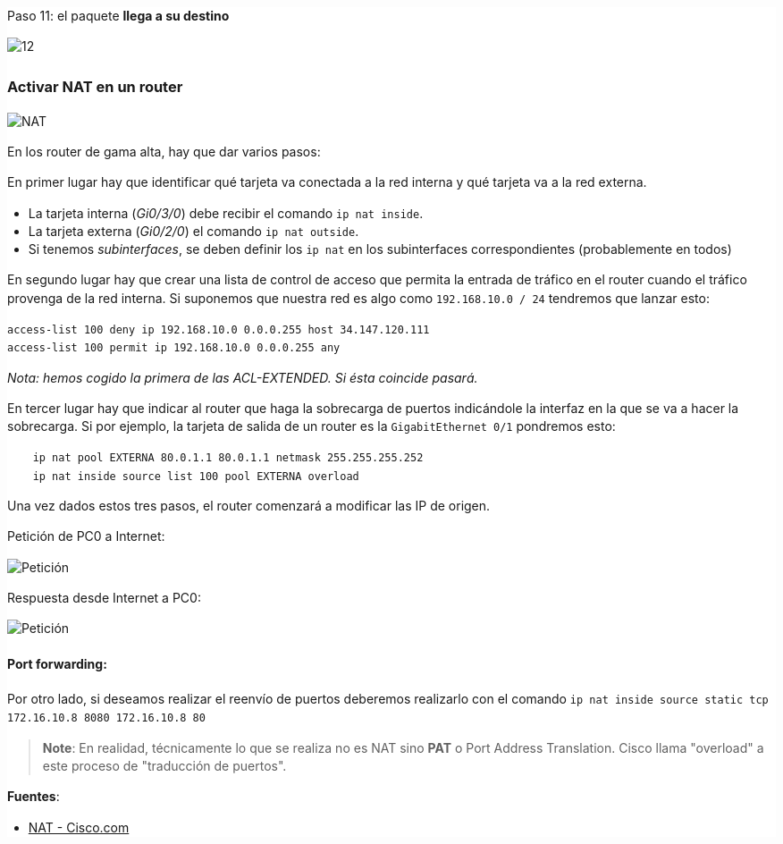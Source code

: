 Paso 11: el paquete **llega a su destino**

![12](https://luiscastelar.duckdns.org/2023/assets/PAR/UT5/nat12.png)


### Activar NAT en un router

![NAT](https://luiscastelar.duckdns.org/2023/assets/PAR/UT5/NAT.png)

En los router de gama alta, hay que dar varios pasos:

En primer lugar hay que identificar qué tarjeta va conectada a la red
interna y qué tarjeta va a la red externa.

- La tarjeta interna (*Gi0/3/0*) debe recibir el comando `ip nat inside`.
- La tarjeta externa (*Gi0/2/0*) el comando `ip nat outside`.
- Si tenemos *subinterfaces*, se deben definir los `ip nat` en los
  subinterfaces correspondientes (probablemente en todos)

En segundo lugar hay que crear una lista de control de acceso que
permita la entrada de tráfico en el router cuando el tráfico provenga de
la red interna. Si suponemos que nuestra red es algo como
`192.168.10.0 / 24` tendremos que lanzar esto:

    access-list 100 deny ip 192.168.10.0 0.0.0.255 host 34.147.120.111
    access-list 100 permit ip 192.168.10.0 0.0.0.255 any

*Nota: hemos cogido la primera de las ACL-EXTENDED. Si ésta coincide pasará.*

En tercer lugar hay que indicar al router que haga la sobrecarga de
puertos indicándole la interfaz en la que se va a hacer la sobrecarga.
Si por ejemplo, la tarjeta de salida de un router es la `GigabitEthernet 0/1` pondremos esto:
```ios
    ip nat pool EXTERNA 80.0.1.1 80.0.1.1 netmask 255.255.255.252
    ip nat inside source list 100 pool EXTERNA overload
```

Una vez dados estos tres pasos, el router comenzará a modificar las IP de origen.

Petición de PC0 a Internet:

![Petición](https://luiscastelar.duckdns.org/2023/assets/PAR/UT5/NAT-peticion.png)

Respuesta desde Internet a PC0:

![Petición](https://luiscastelar.duckdns.org/2023/assets/PAR/UT5/NAT-respuesta.png)
#### Port forwarding:
Por otro lado, si deseamos realizar el reenvío de puertos deberemos realizarlo con el comando `ip nat inside source static tcp 172.16.10.8 8080 172.16.10.8 80`


> **Note**: En realidad, técnicamente lo que se realiza no es NAT sino **PAT** o
> Port Address Translation. Cisco llama "overload" a este proceso de "traducción de puertos".

**Fuentes**:
+ [NAT - Cisco.com](https://www.cisco.com/c/en/us/support/docs/ip/network-address-translation-nat/13772-12.html)
